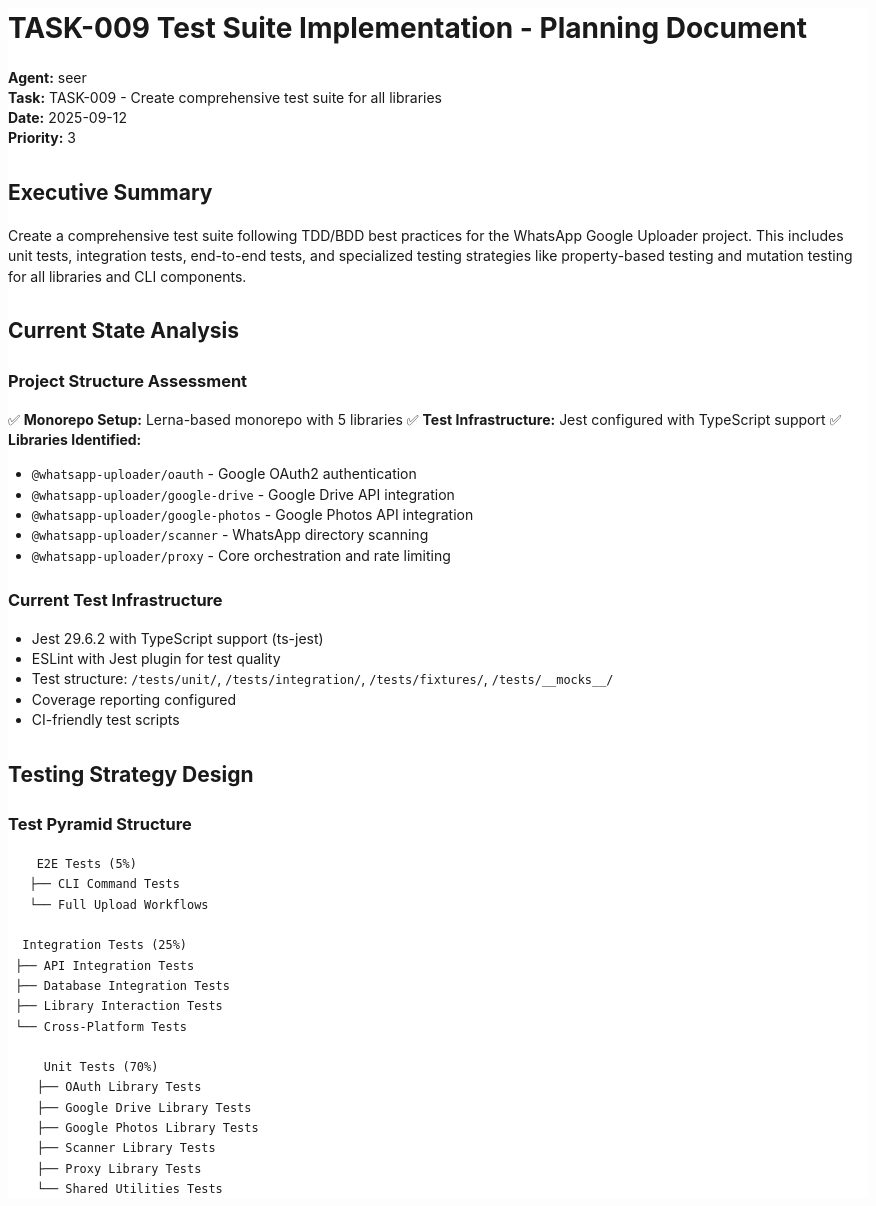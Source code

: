 # TASK-009 Test Suite Implementation - Planning Document

**Agent:** seer  
**Task:** TASK-009 - Create comprehensive test suite for all libraries  
**Date:** 2025-09-12  
**Priority:** 3  

## Executive Summary
Create a comprehensive test suite following TDD/BDD best practices for the WhatsApp Google Uploader project. This includes unit tests, integration tests, end-to-end tests, and specialized testing strategies like property-based testing and mutation testing for all libraries and CLI components.

## Current State Analysis

### Project Structure Assessment
✅ **Monorepo Setup:** Lerna-based monorepo with 5 libraries
✅ **Test Infrastructure:** Jest configured with TypeScript support
✅ **Libraries Identified:**
- `@whatsapp-uploader/oauth` - Google OAuth2 authentication
- `@whatsapp-uploader/google-drive` - Google Drive API integration
- `@whatsapp-uploader/google-photos` - Google Photos API integration
- `@whatsapp-uploader/scanner` - WhatsApp directory scanning
- `@whatsapp-uploader/proxy` - Core orchestration and rate limiting

### Current Test Infrastructure
- Jest 29.6.2 with TypeScript support (ts-jest)
- ESLint with Jest plugin for test quality
- Test structure: `/tests/unit/`, `/tests/integration/`, `/tests/fixtures/`, `/tests/__mocks__/`
- Coverage reporting configured
- CI-friendly test scripts

## Testing Strategy Design

### Test Pyramid Structure
```
    E2E Tests (5%)
   ├── CLI Command Tests
   └── Full Upload Workflows

  Integration Tests (25%)
 ├── API Integration Tests
 ├── Database Integration Tests
 ├── Library Interaction Tests
 └── Cross-Platform Tests

     Unit Tests (70%)
    ├── OAuth Library Tests
    ├── Google Drive Library Tests
    ├── Google Photos Library Tests
    ├── Scanner Library Tests
    ├── Proxy Library Tests
    └── Shared Utilities Tests
```
